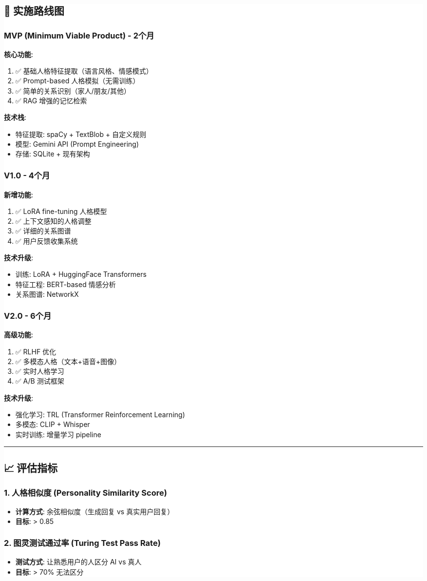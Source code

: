 
## 🚀 实施路线图

### MVP (Minimum Viable Product) - 2个月

**核心功能**:
1. ✅ 基础人格特征提取（语言风格、情感模式）
2. ✅ Prompt-based 人格模拟（无需训练）
3. ✅ 简单的关系识别（家人/朋友/其他）
4. ✅ RAG 增强的记忆检索

**技术栈**:
- 特征提取: spaCy + TextBlob + 自定义规则
- 模型: Gemini API (Prompt Engineering)
- 存储: SQLite + 现有架构

### V1.0 - 4个月

**新增功能**:
1. ✅ LoRA fine-tuning 人格模型
2. ✅ 上下文感知的人格调整
3. ✅ 详细的关系图谱
4. ✅ 用户反馈收集系统

**技术升级**:
- 训练: LoRA + HuggingFace Transformers
- 特征工程: BERT-based 情感分析
- 关系图谱: NetworkX

### V2.0 - 6个月

**高级功能**:
1. ✅ RLHF 优化
2. ✅ 多模态人格（文本+语音+图像）
3. ✅ 实时人格学习
4. ✅ A/B 测试框架

**技术升级**:
- 强化学习: TRL (Transformer Reinforcement Learning)
- 多模态: CLIP + Whisper
- 实时训练: 增量学习 pipeline

---

## 📈 评估指标

### 1. 人格相似度 (Personality Similarity Score)
- **计算方式**: 余弦相似度（生成回复 vs 真实用户回复）
- **目标**: > 0.85

### 2. 图灵测试通过率 (Turing Test Pass Rate)
- **测试方式**: 让熟悉用户的人区分 AI vs 真人
- **目标**: > 70% 无法区分

